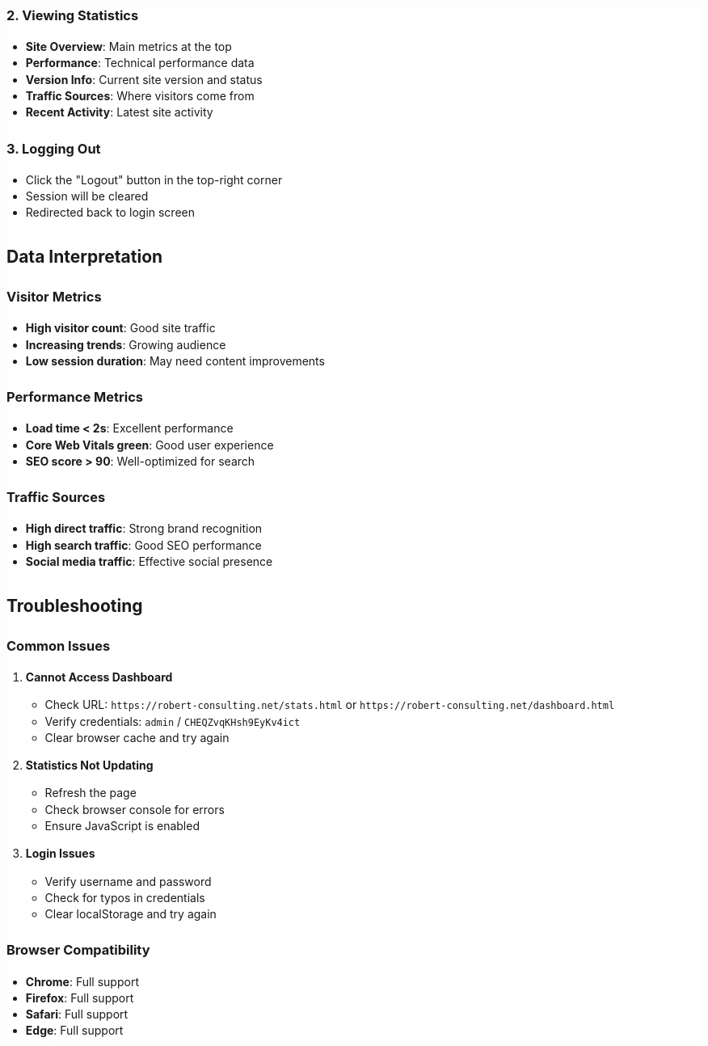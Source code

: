 ### 2. Viewing Statistics
- **Site Overview**: Main metrics at the top
- **Performance**: Technical performance data
- **Version Info**: Current site version and status
- **Traffic Sources**: Where visitors come from
- **Recent Activity**: Latest site activity

### 3. Logging Out
- Click the "Logout" button in the top-right corner
- Session will be cleared
- Redirected back to login screen

## Data Interpretation

### Visitor Metrics
- **High visitor count**: Good site traffic
- **Increasing trends**: Growing audience
- **Low session duration**: May need content improvements

### Performance Metrics
- **Load time < 2s**: Excellent performance
- **Core Web Vitals green**: Good user experience
- **SEO score > 90**: Well-optimized for search

### Traffic Sources
- **High direct traffic**: Strong brand recognition
- **High search traffic**: Good SEO performance
- **Social media traffic**: Effective social presence

## Troubleshooting

### Common Issues

1. **Cannot Access Dashboard**
   - Check URL: `https://robert-consulting.net/stats.html` or `https://robert-consulting.net/dashboard.html`
   - Verify credentials: `admin` / `CHEQZvqKHsh9EyKv4ict`
   - Clear browser cache and try again

2. **Statistics Not Updating**
   - Refresh the page
   - Check browser console for errors
   - Ensure JavaScript is enabled

3. **Login Issues**
   - Verify username and password
   - Check for typos in credentials
   - Clear localStorage and try again

### Browser Compatibility
- **Chrome**: Full support
- **Firefox**: Full support
- **Safari**: Full support
- **Edge**: Full support
